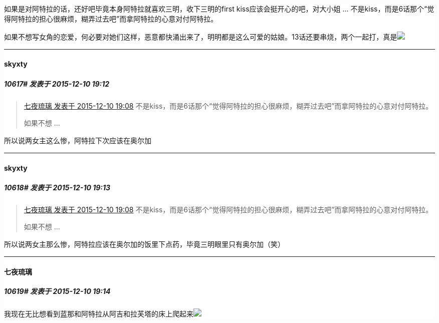 如果是对阿特拉的话，还好吧毕竟本身阿特拉就喜欢三明，收下三明的first kiss应该会挺开心的吧，对大小姐 ...</blockquote>
不是kiss，而是6话那个“觉得阿特拉的担心很麻烦，糊弄过去吧”而拿阿特拉的心意对付阿特拉。


如果不想写女角的恋爱，何必要对她们这样，恶意都快涌出来了，明明都是这么可爱的姑娘。13话还要串烧，两个一起打，真是<img src="https://static.saraba1st.com/image/smiley/face/121.png" referrerpolicy="no-referrer">







*****

####  skyxty  
##### 10617#       发表于 2015-12-10 19:12



<blockquote><a href="httphttps://bbs.saraba1st.com/2b/forum.php?mod=redirect&amp;amp;goto=findpost&amp;amp;pid=30983795&amp;amp;ptid=1148153" target="_blank">七夜琉璃 发表于 2015-12-10 19:08</a>
不是kiss，而是6话那个“觉得阿特拉的担心很麻烦，糊弄过去吧”而拿阿特拉的心意对付阿特拉。


如果不想 ...</blockquote>
所以说两女主这么惨，阿特拉下次应该在奥尔加







*****

####  skyxty  
##### 10618#       发表于 2015-12-10 19:13



<blockquote><a href="httphttps://bbs.saraba1st.com/2b/forum.php?mod=redirect&amp;amp;goto=findpost&amp;amp;pid=30983795&amp;amp;ptid=1148153" target="_blank">七夜琉璃 发表于 2015-12-10 19:08</a>
不是kiss，而是6话那个“觉得阿特拉的担心很麻烦，糊弄过去吧”而拿阿特拉的心意对付阿特拉。


如果不想 ...</blockquote>
所以说两女主那么惨，阿特拉应该在奥尔加的饭里下点药，毕竟三明眼里只有奥尔加（笑）







*****

####  七夜琉璃  
##### 10619#       发表于 2015-12-10 19:14




我现在无比想看到蓝那和阿特拉从阿吉和拉芙塔的床上爬起来<img src="https://static.saraba1st.com/image/smiley/face/149.gif" referrerpolicy="no-referrer">



